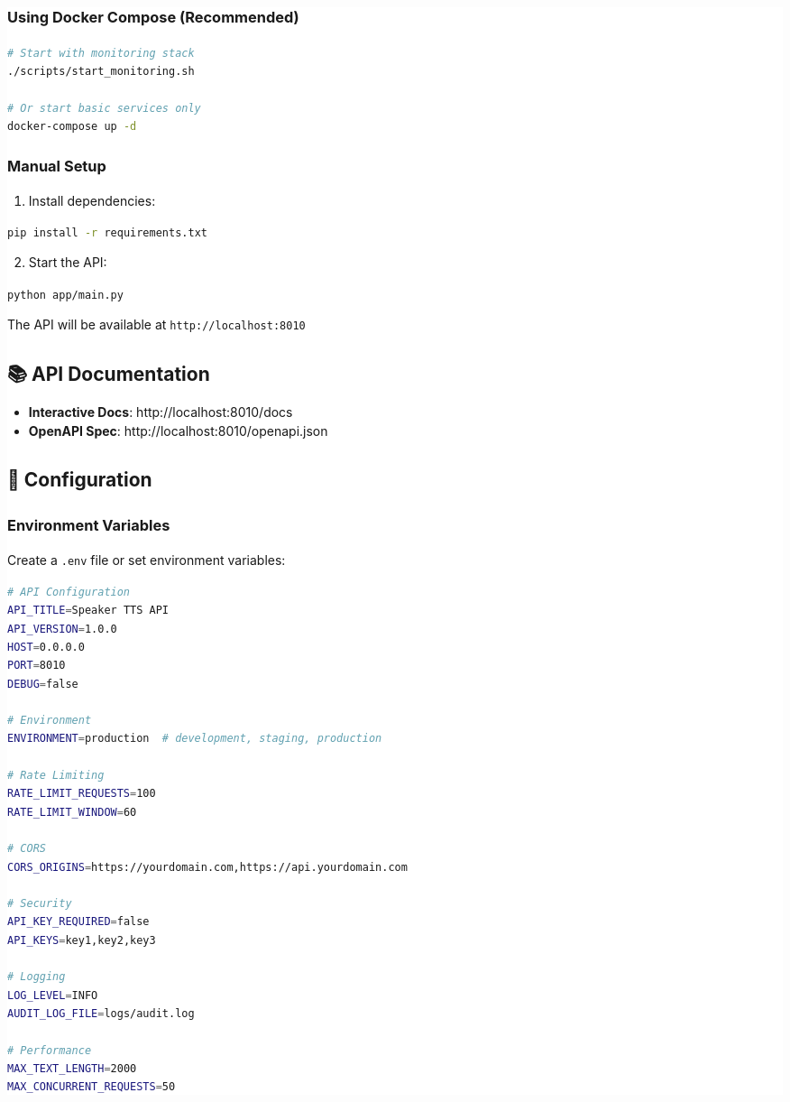 ### Using Docker Compose (Recommended)

```bash
# Start with monitoring stack
./scripts/start_monitoring.sh

# Or start basic services only
docker-compose up -d
```

### Manual Setup

1. Install dependencies:
```bash
pip install -r requirements.txt
```

2. Start the API:
```bash
python app/main.py
```

The API will be available at `http://localhost:8010`

## 📚 API Documentation

- **Interactive Docs**: http://localhost:8010/docs
- **OpenAPI Spec**: http://localhost:8010/openapi.json

## 🔧 Configuration

### Environment Variables

Create a `.env` file or set environment variables:

```bash
# API Configuration
API_TITLE=Speaker TTS API
API_VERSION=1.0.0
HOST=0.0.0.0
PORT=8010
DEBUG=false

# Environment
ENVIRONMENT=production  # development, staging, production

# Rate Limiting
RATE_LIMIT_REQUESTS=100
RATE_LIMIT_WINDOW=60

# CORS
CORS_ORIGINS=https://yourdomain.com,https://api.yourdomain.com

# Security
API_KEY_REQUIRED=false
API_KEYS=key1,key2,key3

# Logging
LOG_LEVEL=INFO
AUDIT_LOG_FILE=logs/audit.log

# Performance
MAX_TEXT_LENGTH=2000
MAX_CONCURRENT_REQUESTS=50
```
